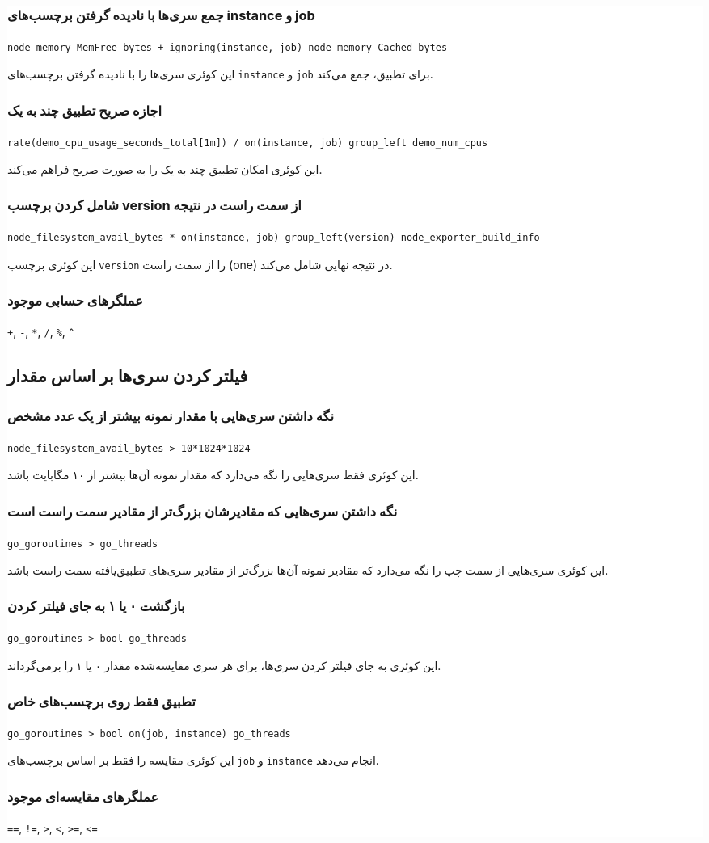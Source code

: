 ### جمع سری‌ها با نادیده گرفتن برچسب‌های instance و job
```promql
node_memory_MemFree_bytes + ignoring(instance, job) node_memory_Cached_bytes
```
این کوئری سری‌ها را با نادیده گرفتن برچسب‌های `instance` و `job` برای تطبیق، جمع می‌کند.

### اجازه صریح تطبیق چند به یک
```promql
rate(demo_cpu_usage_seconds_total[1m]) / on(instance, job) group_left demo_num_cpus
```
این کوئری امکان تطبیق چند به یک را به صورت صریح فراهم می‌کند.

### شامل کردن برچسب version از سمت راست در نتیجه
```promql
node_filesystem_avail_bytes * on(instance, job) group_left(version) node_exporter_build_info
```
این کوئری برچسب `version` را از سمت راست (one) در نتیجه نهایی شامل می‌کند.

### عملگرهای حسابی موجود
`+`, `-`, `*`, `/`, `%`, `^`

## فیلتر کردن سری‌ها بر اساس مقدار

### نگه داشتن سری‌هایی با مقدار نمونه بیشتر از یک عدد مشخص
```promql
node_filesystem_avail_bytes > 10*1024*1024
```
این کوئری فقط سری‌هایی را نگه می‌دارد که مقدار نمونه آن‌ها بیشتر از ۱۰ مگابایت باشد.

### نگه داشتن سری‌هایی که مقادیرشان بزرگ‌تر از مقادیر سمت راست است
```promql
go_goroutines > go_threads
```
این کوئری سری‌هایی از سمت چپ را نگه می‌دارد که مقادیر نمونه آن‌ها بزرگ‌تر از مقادیر سری‌های تطبیق‌یافته سمت راست باشد.

### بازگشت ۰ یا ۱ به جای فیلتر کردن
```promql
go_goroutines > bool go_threads
```
این کوئری به جای فیلتر کردن سری‌ها، برای هر سری مقایسه‌شده مقدار ۰ یا ۱ را برمی‌گرداند.

### تطبیق فقط روی برچسب‌های خاص
```promql
go_goroutines > bool on(job, instance) go_threads
```
این کوئری مقایسه را فقط بر اساس برچسب‌های `job` و `instance` انجام می‌دهد.

### عملگرهای مقایسه‌ای موجود
`==`, `!=`, `>`, `<`, `>=`, `<=`
